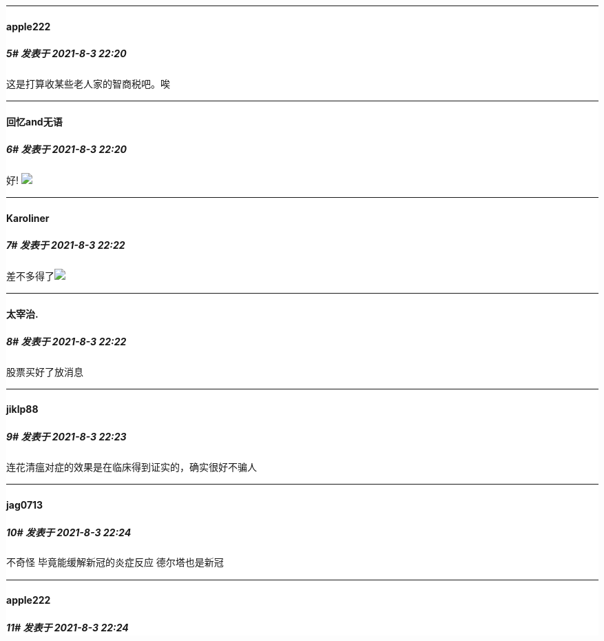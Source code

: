 *****

####  apple222  
##### 5#       发表于 2021-8-3 22:20


这是打算收某些老人家的智商税吧。唉


*****

####  回忆and无语  
##### 6#       发表于 2021-8-3 22:20


好! <img src="https://static.saraba1st.com/image/smiley/face2017/048.png" referrerpolicy="no-referrer">


*****

####  Karoliner  
##### 7#       发表于 2021-8-3 22:22


差不多得了<img src="https://static.saraba1st.com/image/smiley/face2017/049.png" referrerpolicy="no-referrer">


*****

####  太宰治.  
##### 8#       发表于 2021-8-3 22:22


股票买好了放消息


*****

####  jiklp88  
##### 9#       发表于 2021-8-3 22:23


连花清瘟对症的效果是在临床得到证实的，确实很好不骗人


*****

####  jag0713  
##### 10#       发表于 2021-8-3 22:24


不奇怪 毕竟能缓解新冠的炎症反应 德尔塔也是新冠


*****

####  apple222  
##### 11#       发表于 2021-8-3 22:24
